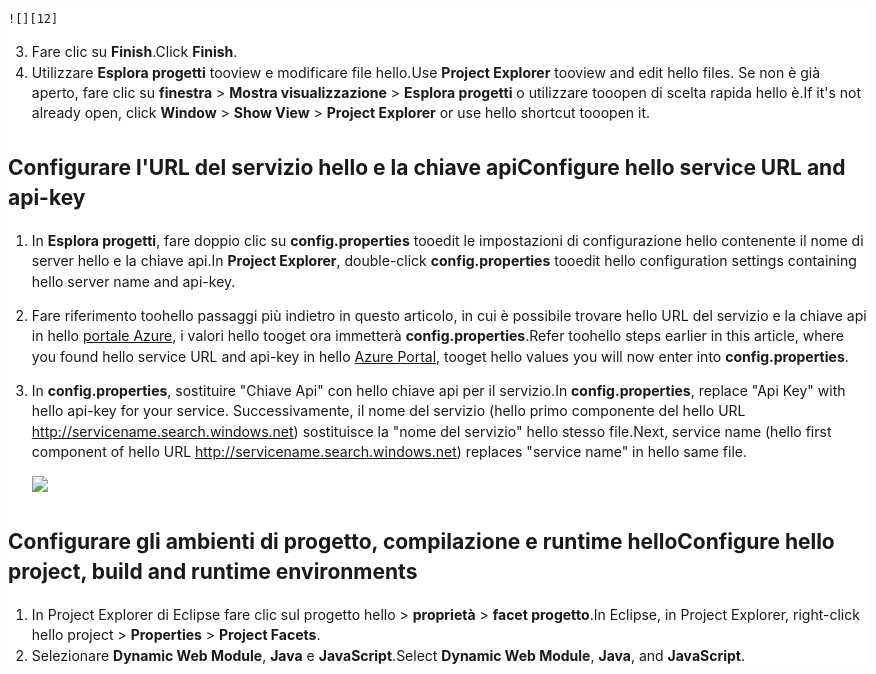    ![][12]
3. <span data-ttu-id="17a87-154">Fare clic su **Finish**.</span><span class="sxs-lookup"><span data-stu-id="17a87-154">Click **Finish**.</span></span>
4. <span data-ttu-id="17a87-155">Utilizzare **Esplora progetti** tooview e modificare file hello.</span><span class="sxs-lookup"><span data-stu-id="17a87-155">Use **Project Explorer** tooview and edit hello files.</span></span> <span data-ttu-id="17a87-156">Se non è già aperto, fare clic su **finestra** > **Mostra visualizzazione** > **Esplora progetti** o utilizzare tooopen di scelta rapida hello è.</span><span class="sxs-lookup"><span data-stu-id="17a87-156">If it's not already open, click **Window** > **Show View** > **Project Explorer** or use hello shortcut tooopen it.</span></span>

## <a name="configure-hello-service-url-and-api-key"></a><span data-ttu-id="17a87-157">Configurare l'URL del servizio hello e la chiave api</span><span class="sxs-lookup"><span data-stu-id="17a87-157">Configure hello service URL and api-key</span></span>
1. <span data-ttu-id="17a87-158">In **Esplora progetti**, fare doppio clic su **config.properties** tooedit le impostazioni di configurazione hello contenente il nome di server hello e la chiave api.</span><span class="sxs-lookup"><span data-stu-id="17a87-158">In **Project Explorer**, double-click **config.properties** tooedit hello configuration settings containing hello server name and api-key.</span></span>
2. <span data-ttu-id="17a87-159">Fare riferimento toohello passaggi più indietro in questo articolo, in cui è possibile trovare hello URL del servizio e la chiave api in hello [portale Azure](https://portal.azure.com), i valori hello tooget ora immetterà **config.properties**.</span><span class="sxs-lookup"><span data-stu-id="17a87-159">Refer toohello steps earlier in this article, where you found hello service URL and api-key in hello [Azure Portal](https://portal.azure.com), tooget hello values you will now enter into **config.properties**.</span></span>
3. <span data-ttu-id="17a87-160">In **config.properties**, sostituire "Chiave Api" con hello chiave api per il servizio.</span><span class="sxs-lookup"><span data-stu-id="17a87-160">In **config.properties**, replace "Api Key" with hello api-key for your service.</span></span> <span data-ttu-id="17a87-161">Successivamente, il nome del servizio (hello primo componente del hello URL http://servicename.search.windows.net) sostituisce la "nome del servizio" hello stesso file.</span><span class="sxs-lookup"><span data-stu-id="17a87-161">Next, service name (hello first component of hello URL http://servicename.search.windows.net) replaces "service name" in hello same file.</span></span>
   
    ![][5]

## <a name="configure-hello-project-build-and-runtime-environments"></a><span data-ttu-id="17a87-162">Configurare gli ambienti di progetto, compilazione e runtime hello</span><span class="sxs-lookup"><span data-stu-id="17a87-162">Configure hello project, build and runtime environments</span></span>
1. <span data-ttu-id="17a87-163">In Project Explorer di Eclipse fare clic sul progetto hello > **proprietà** > **facet progetto**.</span><span class="sxs-lookup"><span data-stu-id="17a87-163">In Eclipse, in Project Explorer, right-click hello project > **Properties** > **Project Facets**.</span></span>
2. <span data-ttu-id="17a87-164">Selezionare **Dynamic Web Module**, **Java** e **JavaScript**.</span><span class="sxs-lookup"><span data-stu-id="17a87-164">Select **Dynamic Web Module**, **Java**, and **JavaScript**.</span></span>
   

[1]: ./media/search-get-started-java/create-search-portal-1.PNG
[2]: ./media/search-get-started-java/create-search-portal-21.PNG
[3]: ./media/search-get-started-java/create-search-portal-31.PNG
[4]: ./media/search-get-started-java/AzSearch-Java-Import1.PNG
[5]: ./media/search-get-started-java/AzSearch-Java-config1.PNG
[6]: ./media/search-get-started-java/AzSearch-Java-ProjectFacets1.PNG
[7]: ./media/search-get-started-java/AzSearch-Java-runtime1.PNG
[8]: ./media/search-get-started-java/AzSearch-Java-Browser1.PNG
[9]: ./media/search-get-started-java/AzSearch-Java-JREPref1.PNG
[10]: ./media/search-get-started-java/AzSearch-Java-BuildProject1.PNG
[11]: ./media/search-get-started-java/rogerwilliamsschool1.PNG
[12]: ./media/search-get-started-java/AzSearch-Java-SelectProject.png